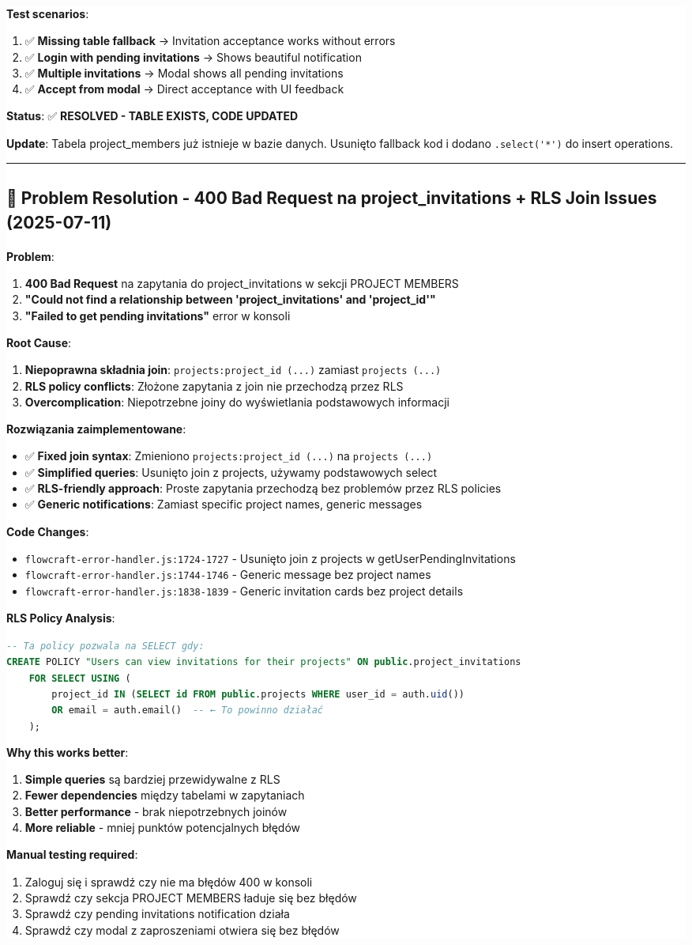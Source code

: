 **Test scenarios**:
1. ✅ **Missing table fallback** → Invitation acceptance works without errors
2. ✅ **Login with pending invitations** → Shows beautiful notification
3. ✅ **Multiple invitations** → Modal shows all pending invitations
4. ✅ **Accept from modal** → Direct acceptance with UI feedback

**Status**: ✅ **RESOLVED - TABLE EXISTS, CODE UPDATED**

**Update**: Tabela project_members już istnieje w bazie danych. Usunięto fallback kod i dodano `.select('*')` do insert operations.

---

## 🔧 Problem Resolution - 400 Bad Request na project_invitations + RLS Join Issues (2025-07-11)

**Problem**: 
1. **400 Bad Request** na zapytania do project_invitations w sekcji PROJECT MEMBERS
2. **"Could not find a relationship between 'project_invitations' and 'project_id'"**
3. **"Failed to get pending invitations"** error w konsoli

**Root Cause**: 
1. **Niepoprawna składnia join**: `projects:project_id (...)` zamiast `projects (...)`
2. **RLS policy conflicts**: Złożone zapytania z join nie przechodzą przez RLS
3. **Overcomplication**: Niepotrzebne joiny do wyświetlania podstawowych informacji

**Rozwiązania zaimplementowane**:
- ✅ **Fixed join syntax**: Zmieniono `projects:project_id (...)` na `projects (...)`
- ✅ **Simplified queries**: Usunięto join z projects, używamy podstawowych select
- ✅ **RLS-friendly approach**: Proste zapytania przechodzą bez problemów przez RLS policies
- ✅ **Generic notifications**: Zamiast specific project names, generic messages

**Code Changes**:
- `flowcraft-error-handler.js:1724-1727` - Usunięto join z projects w getUserPendingInvitations
- `flowcraft-error-handler.js:1744-1746` - Generic message bez project names
- `flowcraft-error-handler.js:1838-1839` - Generic invitation cards bez project details

**RLS Policy Analysis**:
```sql
-- Ta policy pozwala na SELECT gdy:
CREATE POLICY "Users can view invitations for their projects" ON public.project_invitations
    FOR SELECT USING (
        project_id IN (SELECT id FROM public.projects WHERE user_id = auth.uid())
        OR email = auth.email()  -- ← To powinno działać
    );
```

**Why this works better**:
1. **Simple queries** są bardziej przewidywalne z RLS
2. **Fewer dependencies** między tabelami w zapytaniach
3. **Better performance** - brak niepotrzebnych joinów
4. **More reliable** - mniej punktów potencjalnych błędów

**Manual testing required**:
1. Zaloguj się i sprawdź czy nie ma błędów 400 w konsoli
2. Sprawdź czy sekcja PROJECT MEMBERS ładuje się bez błędów
3. Sprawdź czy pending invitations notification działa
4. Sprawdź czy modal z zaproszeniami otwiera się bez błędów
